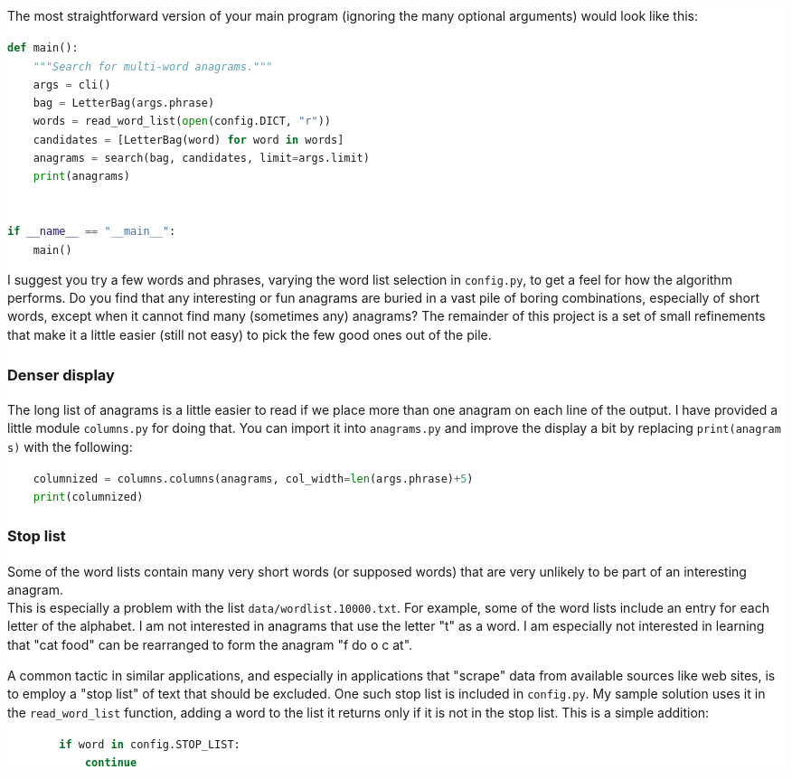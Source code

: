 The most straightforward version of your main program (ignoring the many optional
arguments) would look like this: 

```python
def main():
    """Search for multi-word anagrams."""
    args = cli()  
    bag = LetterBag(args.phrase)
    words = read_word_list(open(config.DICT, "r"))
    candidates = [LetterBag(word) for word in words]
    anagrams = search(bag, candidates, limit=args.limit)
    print(anagrams)


if __name__ == "__main__":
    main()
```

I suggest you try a few words and phrases, varying the word list selection
in `config.py`, to get a feel for how the algorithm performs.   Do you find
that any interesting or fun anagrams are buried in a vast pile of boring
combinations, especially of short words, except when it cannot find many (sometimes any)
anagrams?  The remainder of this project is a set of small refinements that
make it a little easier (still not easy) to pick the few good ones out of the pile.

### Denser display

The long list of anagrams is a little easier to read if we place more than
one anagram on each line of the output.  I have provided a little module
`columns.py` for doing that.  You can import it into `anagrams.py` and improve the
display a bit by replacing `print(anagrams)` with the following: 

```python
    columnized = columns.columns(anagrams, col_width=len(args.phrase)+5)
    print(columnized)
```

### Stop list

Some of the word lists contain many very short words (or supposed words) that are
very unlikely to be part of an interesting anagram.  
This is especially a problem with the list `data/wordlist.10000.txt`. 
For example, some of the word lists
include an entry for each letter of the alphabet.  I am not interested in anagrams that
use the letter "t" as a word.  I am especially not interested in learning that "cat food" can
be rearranged to form the anagram "f do o c at".  

A common tactic in similar applications, and especially in applications that "scrape"
data from available sources like web sites, is to employ a "stop list" of text that
should be excluded.  One such stop list is included in `config.py`.  My sample
solution uses it in the `read_word_list` function, adding a word to the list
it returns only if it is not in the stop list.  This is a simple addition: 

```python
        if word in config.STOP_LIST:
            continue
```
